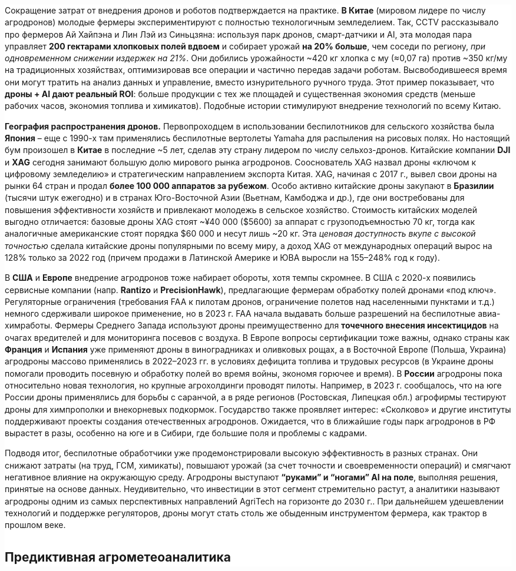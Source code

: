 Сокращение затрат от внедрения дронов и роботов подтверждается на практике. **В Китае** (мировом лидере по числу агродронов) молодые фермеры экспериментируют с полностью технологичным земледелием. Так, CCTV рассказывало про фермеров Ай Хайпэна и Лин Лэй из Синьцзяна: используя парк дронов, смарт-датчики и AI, эта молодая пара управляет **200 гектарами хлопковых полей вдвоем** и собирает урожай **на 20% больше**, чем соседи по региону, *при одновременном снижении издержек на 21%*. Они добились урожайности \~420 кг хлопка с му (≈0,07 га) против \~350 кг/му на традиционных хозяйствах, оптимизировав все операции и частично передав задачи роботам. Высвободившееся время они могут тратить на анализ данных и управление, вместо изнурительного ручного труда. Этот пример показывает, что **дроны + AI дают реальный ROI**: больше продукции с тех же площадей и существенная экономия средств (меньше рабочих часов, экономия топлива и химикатов). Подобные истории стимулируют внедрение технологий по всему Китаю.

**География распространения дронов.** Первопроходцем в использовании беспилотников для сельского хозяйства была **Япония** – еще с 1990-х там применялись беспилотные вертолеты Yamaha для распыления на рисовых полях. Но настоящий бум произошел в **Китае** в последние \~5 лет, сделав эту страну лидером по числу сельхоз-дронов. Китайские компании **DJI** и **XAG** сегодня занимают большую долю мирового рынка агродронов. Сооснователь XAG назвал дроны «ключом к цифровому земледелию» и стратегическим направлением экспорта Китая. XAG, начиная с 2017 г., вывел свои дроны на рынки 64 стран и продал **более 100 000 аппаратов за рубежом**. Особо активно китайские дроны закупают в **Бразилии** (тысячи штук ежегодно) и в странах Юго-Восточной Азии (Вьетнам, Камбоджа и др.), где они востребованы для повышения эффективности хозяйств и привлекают молодежь в сельское хозяйство. Стоимость китайских моделей выгодно отличается: базовые дроны XAG стоят \~¥40 000 (\$5600) за аппарат с грузоподъемностью 70 кг, тогда как аналогичные американские стоят порядка \$60 000 и несут лишь \~20 кг. Эта *ценовая доступность вкупе с высокой точностью* сделала китайские дроны популярными по всему миру, а доход XAG от международных операций вырос на 128% только за 2022 год (причем продажи в Латинской Америке и ЮВА выросли на 155–248% год к году).

В **США** и **Европе** внедрение агродронов тоже набирает обороты, хотя темпы скромнее. В США с 2020-х появились сервисные компании (напр. **Rantizo** и **PrecisionHawk**), предлагающие фермерам обработку полей дронами «под ключ». Регуляторные ограничения (требования FAA к пилотам дронов, ограничение полетов над населенными пунктами и т.д.) немного сдерживали широкое применение, но в 2023 г. FAA начала выдавать больше разрешений на беспилотные авиа-химработы. Фермеры Среднего Запада используют дроны преимущественно для **точечного внесения инсектицидов** на очагах вредителей и для мониторинга посевов с воздуха. В Европе вопросы сертификации тоже важны, однако страны как **Франция** и **Испания** уже применяют дроны в виноградниках и оливковых рощах, а в Восточной Европе (Польша, Украина) агродроны массово применялись в 2022–2023 гг. в условиях дефицита топлива и трудовых ресурсов (в Украине дроны помогали проводить посевную и обработку полей во время войны, экономя горючее и время). В **России** агродроны пока относительно новая технология, но крупные агрохолдинги проводят пилоты. Например, в 2023 г. сообщалось, что на юге России дроны применялись для борьбы с саранчой, а в ряде регионов (Ростовская, Липецкая обл.) агрофирмы тестируют дроны для химпрополки и внекорневых подкормок. Государство также проявляет интерес: «Сколково» и другие институты поддерживают проекты создания отечественных агродронов. Ожидается, что в ближайшие годы парк агродронов в РФ вырастет в разы, особенно на юге и в Сибири, где большие поля и проблемы с кадрами.

Подводя итог, беспилотные обработчики уже продемонстрировали высокую эффективность в разных странах. Они снижают затраты (на труд, ГСМ, химикаты), повышают урожай (за счет точности и своевременности операций) и смягчают негативное влияние на окружающую среду. Агродроны выступают **“руками” и “ногами” AI на поле**, выполняя решения, принятые на основе данных. Неудивительно, что инвестиции в этот сегмент стремительно растут, а аналитики называют агродроны одним из самых перспективных направлений AgriTech на горизонте до 2030 г.. При дальнейшем удешевлении технологий и поддержке регуляторов, дроны могут стать столь же обыденным инструментом фермера, как трактор в прошлом веке.

## Предиктивная агрометеоаналитика
